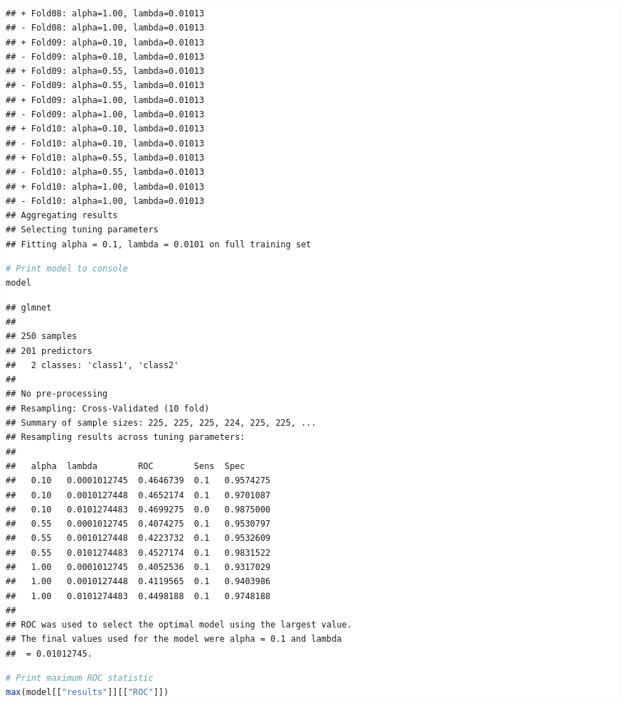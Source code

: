 ```
## + Fold08: alpha=1.00, lambda=0.01013 
## - Fold08: alpha=1.00, lambda=0.01013 
## + Fold09: alpha=0.10, lambda=0.01013 
## - Fold09: alpha=0.10, lambda=0.01013 
## + Fold09: alpha=0.55, lambda=0.01013 
## - Fold09: alpha=0.55, lambda=0.01013 
## + Fold09: alpha=1.00, lambda=0.01013 
## - Fold09: alpha=1.00, lambda=0.01013 
## + Fold10: alpha=0.10, lambda=0.01013 
## - Fold10: alpha=0.10, lambda=0.01013 
## + Fold10: alpha=0.55, lambda=0.01013 
## - Fold10: alpha=0.55, lambda=0.01013 
## + Fold10: alpha=1.00, lambda=0.01013 
## - Fold10: alpha=1.00, lambda=0.01013 
## Aggregating results
## Selecting tuning parameters
## Fitting alpha = 0.1, lambda = 0.0101 on full training set
```

```r
# Print model to console
model
```

```
## glmnet 
## 
## 250 samples
## 201 predictors
##   2 classes: 'class1', 'class2' 
## 
## No pre-processing
## Resampling: Cross-Validated (10 fold) 
## Summary of sample sizes: 225, 225, 225, 224, 225, 225, ... 
## Resampling results across tuning parameters:
## 
##   alpha  lambda        ROC        Sens  Spec     
##   0.10   0.0001012745  0.4646739  0.1   0.9574275
##   0.10   0.0010127448  0.4652174  0.1   0.9701087
##   0.10   0.0101274483  0.4699275  0.0   0.9875000
##   0.55   0.0001012745  0.4074275  0.1   0.9530797
##   0.55   0.0010127448  0.4223732  0.1   0.9532609
##   0.55   0.0101274483  0.4527174  0.1   0.9831522
##   1.00   0.0001012745  0.4052536  0.1   0.9317029
##   1.00   0.0010127448  0.4119565  0.1   0.9403986
##   1.00   0.0101274483  0.4498188  0.1   0.9748188
## 
## ROC was used to select the optimal model using the largest value.
## The final values used for the model were alpha = 0.1 and lambda
##  = 0.01012745.
```

```r
# Print maximum ROC statistic
max(model[["results"]][["ROC"]])
```
